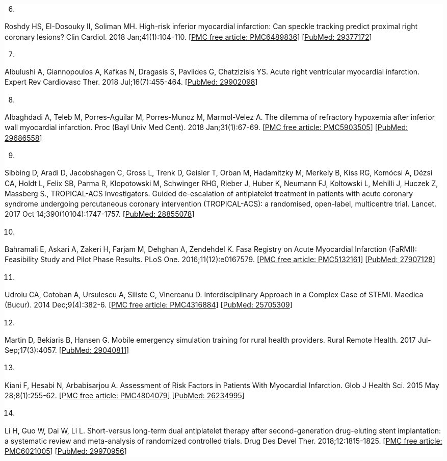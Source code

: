 6.

Roshdy HS, El-Dosouky II, Soliman MH. High-risk inferior myocardial infarction: Can speckle tracking predict proximal right coronary lesions? Clin Cardiol. 2018 Jan;41(1):104-110. \[[PMC free article: PMC6489836](/pmc/articles/PMC6489836/)\] \[[PubMed: 29377172](https://pubmed.ncbi.nlm.nih.gov/29377172)\]

7.

Albulushi A, Giannopoulos A, Kafkas N, Dragasis S, Pavlides G, Chatzizisis YS. Acute right ventricular myocardial infarction. Expert Rev Cardiovasc Ther. 2018 Jul;16(7):455-464. \[[PubMed: 29902098](https://pubmed.ncbi.nlm.nih.gov/29902098)\]

8.

Albaghdadi A, Teleb M, Porres-Aguilar M, Porres-Munoz M, Marmol-Velez A. The dilemma of refractory hypoxemia after inferior wall myocardial infarction. Proc (Bayl Univ Med Cent). 2018 Jan;31(1):67-69. \[[PMC free article: PMC5903505](/pmc/articles/PMC5903505/)\] \[[PubMed: 29686558](https://pubmed.ncbi.nlm.nih.gov/29686558)\]

9.

Sibbing D, Aradi D, Jacobshagen C, Gross L, Trenk D, Geisler T, Orban M, Hadamitzky M, Merkely B, Kiss RG, Komócsi A, Dézsi CA, Holdt L, Felix SB, Parma R, Klopotowski M, Schwinger RHG, Rieber J, Huber K, Neumann FJ, Koltowski L, Mehilli J, Huczek Z, Massberg S., TROPICAL-ACS Investigators. Guided de-escalation of antiplatelet treatment in patients with acute coronary syndrome undergoing percutaneous coronary intervention (TROPICAL-ACS): a randomised, open-label, multicentre trial. Lancet. 2017 Oct 14;390(10104):1747-1757. \[[PubMed: 28855078](https://pubmed.ncbi.nlm.nih.gov/28855078)\]

10.

Bahramali E, Askari A, Zakeri H, Farjam M, Dehghan A, Zendehdel K. Fasa Registry on Acute Myocardial Infarction (FaRMI): Feasibility Study and Pilot Phase Results. PLoS One. 2016;11(12):e0167579. \[[PMC free article: PMC5132161](/pmc/articles/PMC5132161/)\] \[[PubMed: 27907128](https://pubmed.ncbi.nlm.nih.gov/27907128)\]

11.

Udroiu CA, Cotoban A, Ursulescu A, Siliste C, Vinereanu D. Interdisciplinary Approach in a Complex Case of STEMI. Maedica (Bucur). 2014 Dec;9(4):382-6. \[[PMC free article: PMC4316884](/pmc/articles/PMC4316884/)\] \[[PubMed: 25705309](https://pubmed.ncbi.nlm.nih.gov/25705309)\]

12.

Martin D, Bekiaris B, Hansen G. Mobile emergency simulation training for rural health providers. Rural Remote Health. 2017 Jul-Sep;17(3):4057. \[[PubMed: 29040811](https://pubmed.ncbi.nlm.nih.gov/29040811)\]

13.

Kiani F, Hesabi N, Arbabisarjou A. Assessment of Risk Factors in Patients With Myocardial Infarction. Glob J Health Sci. 2015 May 28;8(1):255-62. \[[PMC free article: PMC4804079](/pmc/articles/PMC4804079/)\] \[[PubMed: 26234995](https://pubmed.ncbi.nlm.nih.gov/26234995)\]

14.

Li H, Guo W, Dai W, Li L. Short-versus long-term dual antiplatelet therapy after second-generation drug-eluting stent implantation: a systematic review and meta-analysis of randomized controlled trials. Drug Des Devel Ther. 2018;12:1815-1825. \[[PMC free article: PMC6021005](/pmc/articles/PMC6021005/)\] \[[PubMed: 29970956](https://pubmed.ncbi.nlm.nih.gov/29970956)\]
